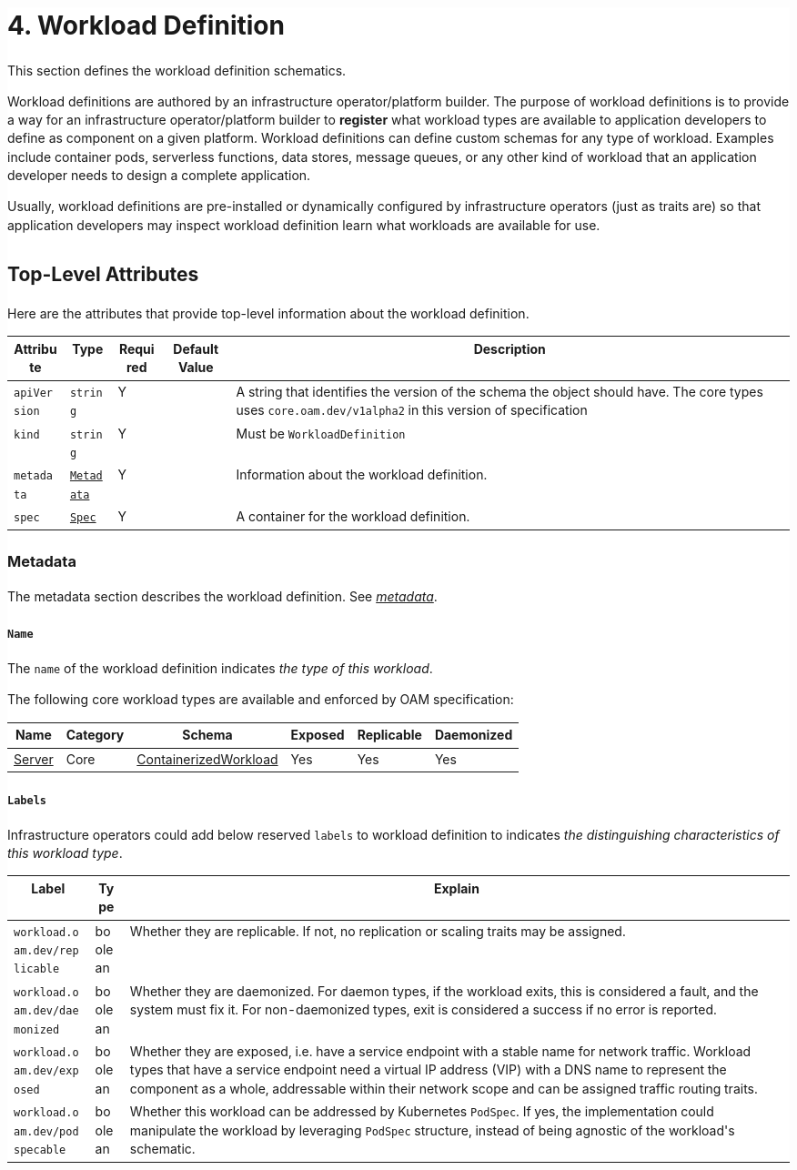 # 4. Workload Definition

This section defines the workload definition schematics.

Workload definitions are authored by an infrastructure operator/platform builder. The purpose of workload definitions is to provide a way for an infrastructure operator/platform builder to **register** what workload types are available to application developers to define as component on a given platform. Workload definitions can define custom schemas for any type of workload. Examples include container pods, serverless functions, data stores, message queues, or any other kind of workload that an application developer needs to design a complete application. 

Usually, workload definitions are pre-installed or dynamically configured by infrastructure operators (just as traits are) so that application developers may inspect workload definition learn what workloads are available for use.

## Top-Level Attributes

Here are the attributes that provide top-level information about the workload definition.

| Attribute | Type | Required | Default Value | Description |
|-----------|------|----------|---------------|-------------|
| `apiVersion` | `string` | Y | | A string that identifies the version of the schema the object should have. The core types uses `core.oam.dev/v1alpha2` in this version of specification |
| `kind` | `string` | Y || Must be `WorkloadDefinition` |
| `metadata` | [`Metadata`](#metadata) | Y | | Information about the workload definition. |
| `spec`| [`Spec`](#spec) | Y | | A container for the workload definition. |

### Metadata

The metadata section describes the workload definition. See [*metadata*](2.overview_and_terminology.md#Metadata).

#### `Name`

The `name` of the workload definition indicates _the type of this workload_.

The following core workload types are available and enforced by OAM specification:

|Name|Category|Schema|Exposed|Replicable|Daemonized|
|-|-|-|-|-|-|
|[Server](core/workloads/server.md)|Core|[ContainerizedWorkload](core/workloads/schema/containerized_workload.md)|Yes|Yes|Yes

#### `Labels`

Infrastructure operators could add below reserved `labels` to workload definition to indicates _the distinguishing characteristics of this workload type_.

|Label|Type|Explain|
|-|-|-|
|`workload.oam.dev/replicable`|boolean|Whether they are replicable. If not, no replication or scaling traits may be assigned.|
|`workload.oam.dev/daemonized`|boolean|Whether they are daemonized. For daemon types, if the workload exits, this is considered a fault, and the system must fix it. For non-daemonized types, exit is considered a success if no error is reported.|
|`workload.oam.dev/exposed`|boolean|Whether they are exposed, i.e. have a service endpoint with a stable name for network traffic. Workload types that have a service endpoint need a virtual IP address (VIP) with a DNS name to represent the component as a whole, addressable within their network scope and can be assigned traffic routing traits.|
|`workload.oam.dev/podspecable`|boolean|Whether this workload can be addressed by Kubernetes `PodSpec`. If yes, the implementation could manipulate the workload by leveraging `PodSpec` structure, instead of being agnostic of the workload's schematic. |
